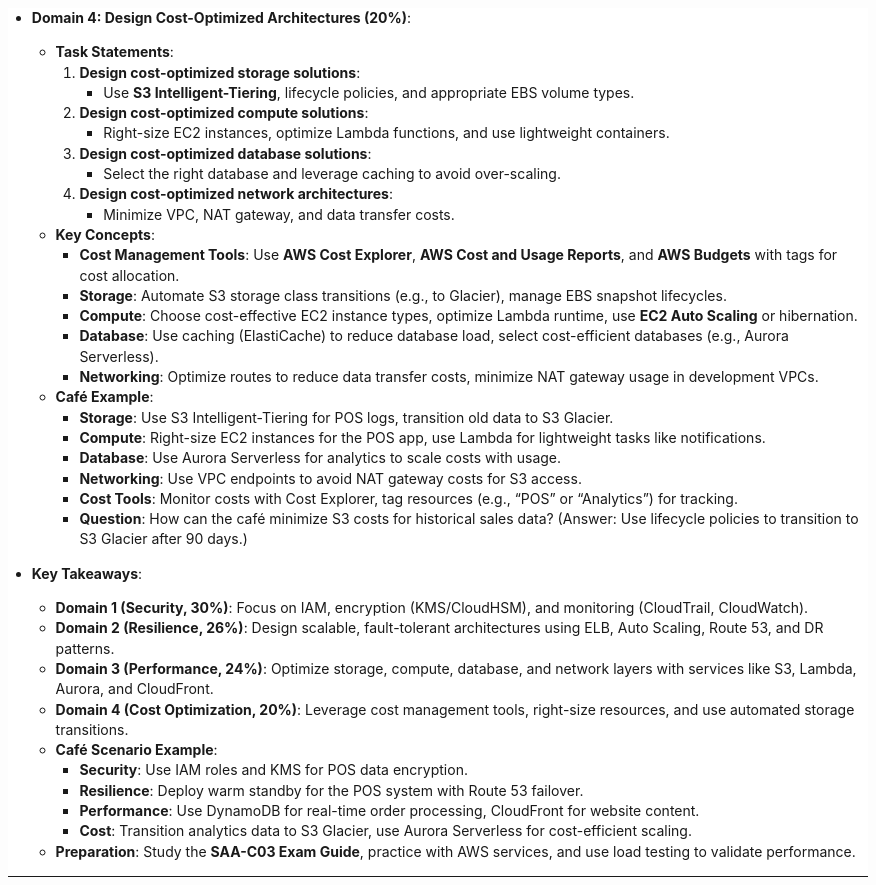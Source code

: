 - **Domain 4: Design Cost-Optimized Architectures (20%)**:
  - **Task Statements**:
    1. **Design cost-optimized storage solutions**:
       - Use **S3 Intelligent-Tiering**, lifecycle policies, and appropriate EBS volume types.
    2. **Design cost-optimized compute solutions**:
       - Right-size EC2 instances, optimize Lambda functions, and use lightweight containers.
    3. **Design cost-optimized database solutions**:
       - Select the right database and leverage caching to avoid over-scaling.
    4. **Design cost-optimized network architectures**:
       - Minimize VPC, NAT gateway, and data transfer costs.
  - **Key Concepts**:
    - **Cost Management Tools**: Use **AWS Cost Explorer**, **AWS Cost and Usage Reports**, and **AWS Budgets** with tags for cost allocation.
    - **Storage**: Automate S3 storage class transitions (e.g., to Glacier), manage EBS snapshot lifecycles.
    - **Compute**: Choose cost-effective EC2 instance types, optimize Lambda runtime, use **EC2 Auto Scaling** or hibernation.
    - **Database**: Use caching (ElastiCache) to reduce database load, select cost-efficient databases (e.g., Aurora Serverless).
    - **Networking**: Optimize routes to reduce data transfer costs, minimize NAT gateway usage in development VPCs.
  - **Café Example**:
    - **Storage**: Use S3 Intelligent-Tiering for POS logs, transition old data to S3 Glacier.
    - **Compute**: Right-size EC2 instances for the POS app, use Lambda for lightweight tasks like notifications.
    - **Database**: Use Aurora Serverless for analytics to scale costs with usage.
    - **Networking**: Use VPC endpoints to avoid NAT gateway costs for S3 access.
    - **Cost Tools**: Monitor costs with Cost Explorer, tag resources (e.g., “POS” or “Analytics”) for tracking.
    - **Question**: How can the café minimize S3 costs for historical sales data? (Answer: Use lifecycle policies to transition to S3 Glacier after 90 days.)

- **Key Takeaways**:
  - **Domain 1 (Security, 30%)**: Focus on IAM, encryption (KMS/CloudHSM), and monitoring (CloudTrail, CloudWatch).
  - **Domain 2 (Resilience, 26%)**: Design scalable, fault-tolerant architectures using ELB, Auto Scaling, Route 53, and DR patterns.
  - **Domain 3 (Performance, 24%)**: Optimize storage, compute, database, and network layers with services like S3, Lambda, Aurora, and CloudFront.
  - **Domain 4 (Cost Optimization, 20%)**: Leverage cost management tools, right-size resources, and use automated storage transitions.
  - **Café Scenario Example**:
    - **Security**: Use IAM roles and KMS for POS data encryption.
    - **Resilience**: Deploy warm standby for the POS system with Route 53 failover.
    - **Performance**: Use DynamoDB for real-time order processing, CloudFront for website content.
    - **Cost**: Transition analytics data to S3 Glacier, use Aurora Serverless for cost-efficient scaling.
  - **Preparation**: Study the **SAA-C03 Exam Guide**, practice with AWS services, and use load testing to validate performance.

---
